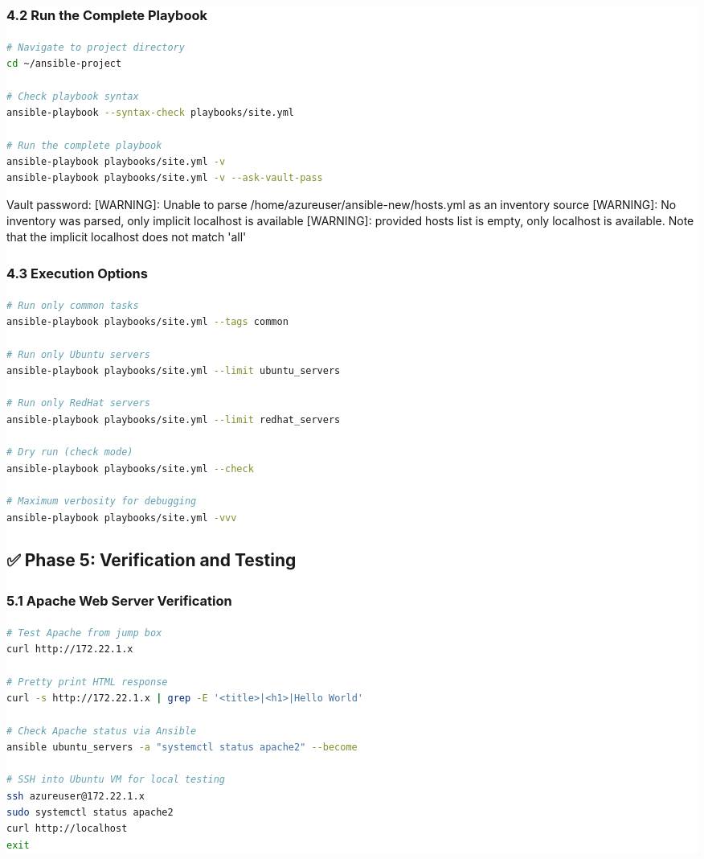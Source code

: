 ### 4.2 Run the Complete Playbook

```bash
# Navigate to project directory
cd ~/ansible-project

# Check playbook syntax
ansible-playbook --syntax-check playbooks/site.yml

# Run the complete playbook
ansible-playbook playbooks/site.yml -v
ansible-playbook playbooks/site.yml -v --ask-vault-pass
```

Vault password: 
[WARNING]: Unable to parse /home/azureuser/ansible-new/hosts.yml as an inventory source
[WARNING]: No inventory was parsed, only implicit localhost is available
[WARNING]: provided hosts list is empty, only localhost is available. Note that the implicit localhost does not match 'all'

### 4.3 Execution Options

```bash
# Run only common tasks
ansible-playbook playbooks/site.yml --tags common

# Run only Ubuntu servers
ansible-playbook playbooks/site.yml --limit ubuntu_servers

# Run only RedHat servers  
ansible-playbook playbooks/site.yml --limit redhat_servers

# Dry run (check mode)
ansible-playbook playbooks/site.yml --check

# Maximum verbosity for debugging
ansible-playbook playbooks/site.yml -vvv
```

## ✅ Phase 5: Verification and Testing

### 5.1 Apache Web Server Verification

```bash
# Test Apache from jump box
curl http://172.22.1.x

# Pretty print HTML response
curl -s http://172.22.1.x | grep -E '<title>|<h1>|Hello World'

# Check Apache status via Ansible
ansible ubuntu_servers -a "systemctl status apache2" --become

# SSH into Ubuntu VM for local testing
ssh azureuser@172.22.1.x
sudo systemctl status apache2
curl http://localhost
exit
```

